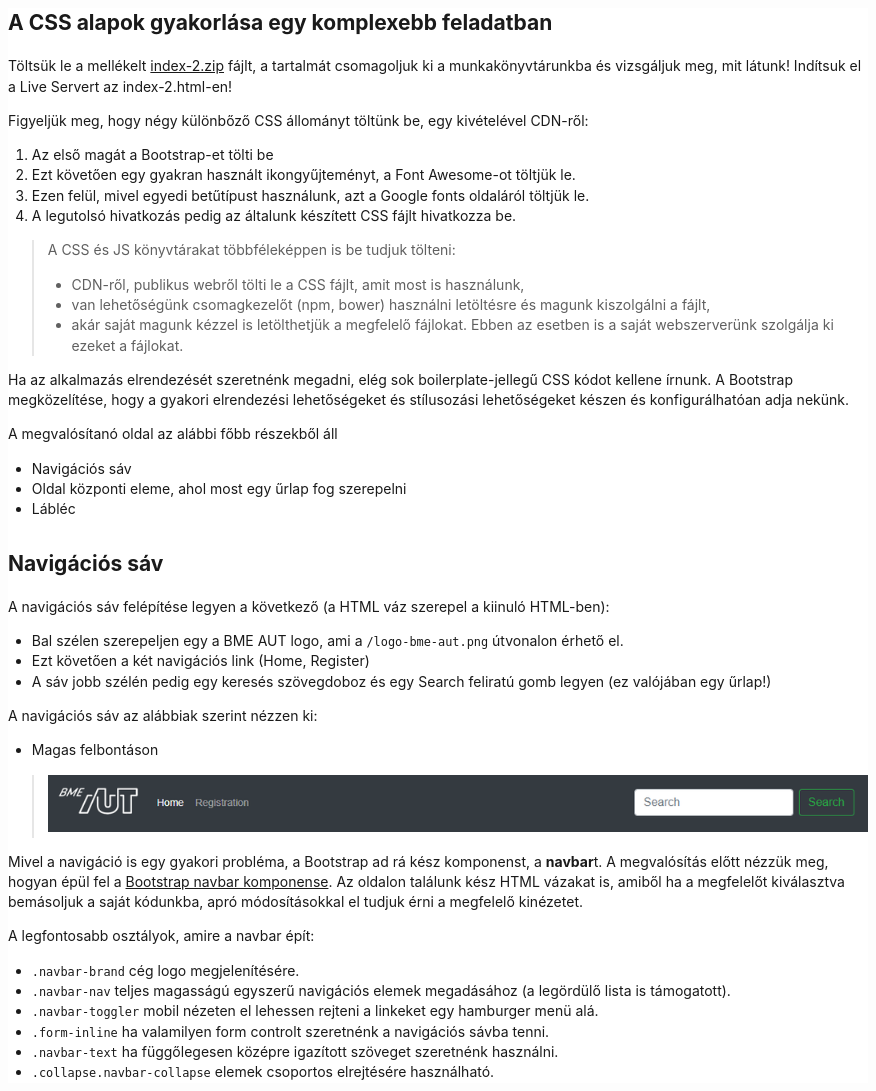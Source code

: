 ## A CSS alapok gyakorlása egy komplexebb feladatban

Töltsük le a mellékelt <a href="index-2.zip" target=_blank>index-2.zip</a> fájlt, a tartalmát csomagoljuk ki a munkakönyvtárunkba és vizsgáljuk meg, mit látunk! Indítsuk el a Live Servert az index-2.html-en!

Figyeljük meg, hogy négy különbőző CSS állományt töltünk be, egy kivételével CDN-ről:
1. Az első magát a Bootstrap-et tölti be
2. Ezt követően egy gyakran használt ikongyűjteményt, a Font Awesome-ot töltjük le.
3. Ezen felül, mivel egyedi betűtípust használunk, azt a Google fonts oldaláról töltjük le.
4. A legutolsó hivatkozás pedig az általunk készített CSS fájlt hivatkozza be.

> A CSS és JS könyvtárakat többféleképpen is be tudjuk tölteni:
> - CDN-ről, publikus webről tölti le a CSS fájlt, amit most is használunk,
> - van lehetőségünk csomagkezelőt (npm, bower) használni letöltésre és magunk kiszolgálni a fájlt,
> - akár saját magunk kézzel is letölthetjük a megfelelő fájlokat. Ebben az esetben is a saját webszerverünk szolgálja ki ezeket a fájlokat.

Ha az alkalmazás elrendezését szeretnénk megadni, elég sok boilerplate-jellegű CSS kódot kellene írnunk. A Bootstrap megközelítése, hogy a gyakori elrendezési lehetőségeket és stílusozási lehetőségeket készen és konfigurálhatóan adja nekünk.

A megvalósítanó oldal az alábbi főbb részekből áll
- Navigációs sáv
- Oldal központi eleme, ahol most egy űrlap fog szerepelni
- Lábléc

## Navigációs sáv

A navigációs sáv felépítése legyen a következő (a HTML váz szerepel a kiinuló HTML-ben):
- Bal szélen szerepeljen egy a BME AUT logo, ami a `/logo-bme-aut.png` útvonalon érhető el.
- Ezt követően a két navigációs link (Home, Register)
- A sáv jobb szélén pedig egy keresés szövegdoboz és egy Search feliratú gomb legyen (ez valójában egy űrlap!)
 
A navigációs sáv az alábbiak szerint nézzen ki:
- Magas felbontáson
> ![Fejléc](header.png)

Mivel a navigáció is egy gyakori probléma, a Bootstrap ad rá kész komponenst, a **navbar**t.
A megvalósítás előtt nézzük meg, hogyan épül fel a <a href="http://getbootstrap.com/docs/4.4/components/navbar/" target="_blank">Bootstrap navbar komponense</a>. Az oldalon találunk kész HTML vázakat is, amiből ha a megfelelőt kiválasztva bemásoljuk a saját kódunkba, apró módosításokkal el tudjuk érni a megfelelő kinézetet.

A legfontosabb osztályok, amire a navbar épít:
- `.navbar-brand` cég logo megjelenítésére.
- `.navbar-nav` teljes magasságú egyszerű navigációs elemek megadásához (a legördülő lista is támogatott).
- `.navbar-toggler` mobil nézeten el lehessen rejteni a linkeket egy hamburger menü alá.
- `.form-inline` ha valamilyen form controlt szeretnénk a navigációs sávba tenni.
- `.navbar-text` ha függőlegesen középre igazított szöveget szeretnénk használni.
- `.collapse.navbar-collapse` elemek csoportos elrejtésére használható.
